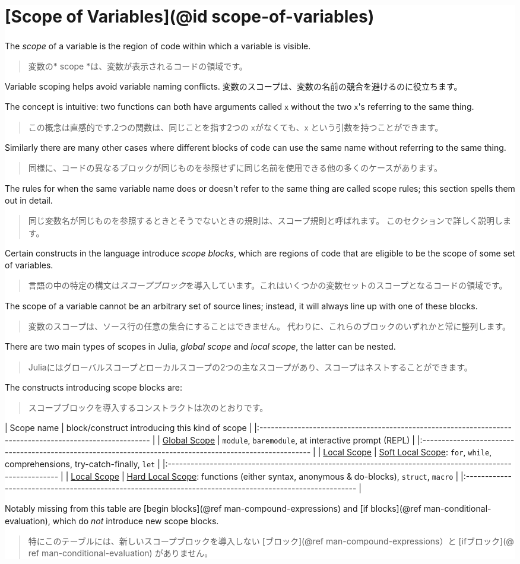 # [Scope of Variables](@id scope-of-variables)


The *scope* of a variable is the region of code within which a variable is visible.
> 変数の* scope *は、変数が表示されるコードの領域です。


Variable scoping helps avoid variable naming conflicts.
変数のスコープは、変数の名前の競合を避けるのに役立ちます。


The concept is intuitive: two functions can both have arguments called `x` without the two `x`'s referring to the same thing.
> この概念は直感的です.2つの関数は、同じことを指す2つの `x`がなくても、`x` という引数を持つことができます。


Similarly there are many other cases where different blocks of code can use the same name without referring to the same thing.
> 同様に、コードの異なるブロックが同じものを参照せずに同じ名前を使用できる他の多くのケースがあります。


The rules for when the same variable name does or doesn't refer to the same thing are called scope rules; this section spells them out in detail.
> 同じ変数名が同じものを参照するときとそうでないときの規則は、スコープ規則と呼ばれます。 このセクションで詳しく説明します。



Certain constructs in the language introduce *scope blocks*, which are regions of code that are eligible to be the scope of some set of variables.
> 言語の中の特定の構文は*スコープブロック*を導入しています。これはいくつかの変数セットのスコープとなるコードの領域です。


The scope of a variable cannot be an arbitrary set of source lines; instead, it will always line up with one of these blocks.
> 変数のスコープは、ソース行の任意の集合にすることはできません。 代わりに、これらのブロックのいずれかと常に整列します。


There are two main types of scopes in Julia, *global scope* and *local scope*, the latter can be nested.
> Juliaにはグローバルスコープ*と*ローカルスコープの2つの主なスコープがあり、スコープはネストすることができます。


The constructs introducing scope blocks are:
> スコープブロックを導入するコンストラクトは次のとおりです。


| Scope name           | block/construct introducing this kind of scope                                  |
|:-------------------------------------------------------------------------------------------------------- |
| [Global Scope](@ref) | `module`, `baremodule`, 
                         at interactive prompt (REPL)                                                     |
|:-------------------------------------------------------------------------------------------------------- |
| [Local Scope](@ref)  | [Soft Local Scope](@ref): `for`, 
                        `while`, comprehensions, try-catch-finally, `let`                       |
|:-------------------------------------------------------------------------------------------------------- |
| [Local Scope](@ref)  | [Hard Local Scope](@ref): 
                        functions (either syntax, anonymous & do-blocks), `struct`, `macro`            |
|:-------------------------------------------------------------------------------------------------------- |


Notably missing from this table are [begin blocks](@ref man-compound-expressions) and [if blocks](@ref man-conditional-evaluation), which do *not* introduce new scope blocks.
> 特にこのテーブルには、新しいスコープブロックを導入しない [ブロック](@ref man-compound-expressions）と [ifブロック](@ ref man-conditional-evaluation) がありません。
